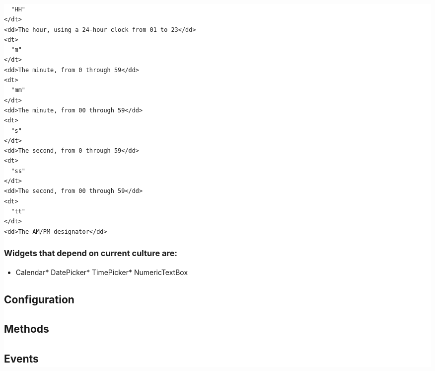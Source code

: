       "HH"
    </dt>
    <dd>The hour, using a 24-hour clock from 01 to 23</dd>
    <dt>
      "m"
    </dt>
    <dd>The minute, from 0 through 59</dd>
    <dt>
      "mm"
    </dt>
    <dd>The minute, from 00 through 59</dd>
    <dt>
      "s"
    </dt>
    <dd>The second, from 0 through 59</dd>
    <dt>
      "ss"
    </dt>
    <dd>The second, from 00 through 59</dd>
    <dt>
      "tt"
    </dt>
    <dd>The AM/PM designator</dd>
  </dl>
</div>

### Widgets that depend on current culture are:

*   Calendar*   DatePicker*   TimePicker*   NumericTextBox

## Configuration

## Methods

## Events